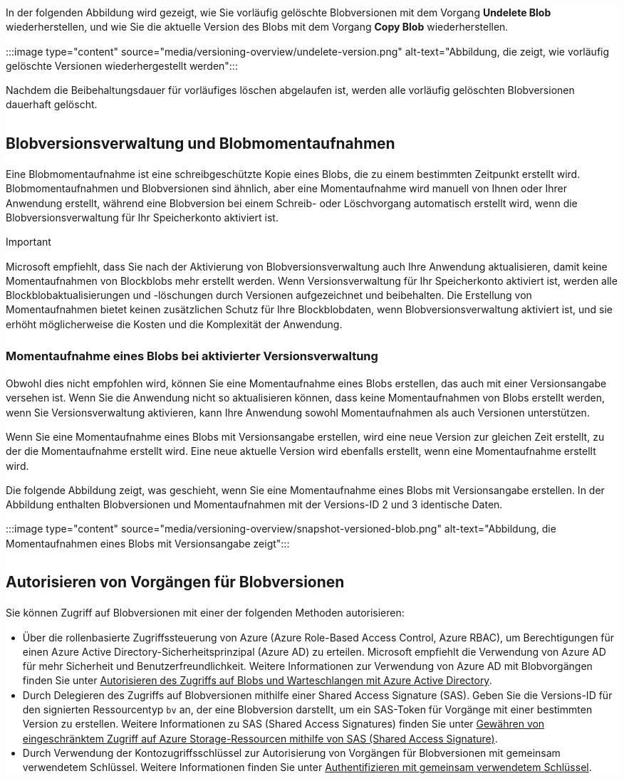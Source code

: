 In der folgenden Abbildung wird gezeigt, wie Sie vorläufig gelöschte Blobversionen mit dem Vorgang **Undelete Blob** wiederherstellen, und wie Sie die aktuelle Version des Blobs mit dem Vorgang **Copy Blob** wiederherstellen.

:::image type="content" source="media/versioning-overview/undelete-version.png" alt-text="Abbildung, die zeigt, wie vorläufig gelöschte Versionen wiederhergestellt werden":::

Nachdem die Beibehaltungsdauer für vorläufiges löschen abgelaufen ist, werden alle vorläufig gelöschten Blobversionen dauerhaft gelöscht.

## <a name="blob-versioning-and-blob-snapshots"></a>Blobversionsverwaltung und Blobmomentaufnahmen

Eine Blobmomentaufnahme ist eine schreibgeschützte Kopie eines Blobs, die zu einem bestimmten Zeitpunkt erstellt wird. Blobmomentaufnahmen und Blobversionen sind ähnlich, aber eine Momentaufnahme wird manuell von Ihnen oder Ihrer Anwendung erstellt, während eine Blobversion bei einem Schreib- oder Löschvorgang automatisch erstellt wird, wenn die Blobversionsverwaltung für Ihr Speicherkonto aktiviert ist.

> [!IMPORTANT]
> Microsoft empfiehlt, dass Sie nach der Aktivierung von Blobversionsverwaltung auch Ihre Anwendung aktualisieren, damit keine Momentaufnahmen von Blockblobs mehr erstellt werden. Wenn Versionsverwaltung für Ihr Speicherkonto aktiviert ist, werden alle Blockblobaktualisierungen und -löschungen durch Versionen aufgezeichnet und beibehalten. Die Erstellung von Momentaufnahmen bietet keinen zusätzlichen Schutz für Ihre Blockblobdaten, wenn Blobversionsverwaltung aktiviert ist, und sie erhöht möglicherweise die Kosten und die Komplexität der Anwendung.

### <a name="snapshot-a-blob-when-versioning-is-enabled"></a>Momentaufnahme eines Blobs bei aktivierter Versionsverwaltung

Obwohl dies nicht empfohlen wird, können Sie eine Momentaufnahme eines Blobs erstellen, das auch mit einer Versionsangabe versehen ist. Wenn Sie die Anwendung nicht so aktualisieren können, dass keine Momentaufnahmen von Blobs erstellt werden, wenn Sie Versionsverwaltung aktivieren, kann Ihre Anwendung sowohl Momentaufnahmen als auch Versionen unterstützen.

Wenn Sie eine Momentaufnahme eines Blobs mit Versionsangabe erstellen, wird eine neue Version zur gleichen Zeit erstellt, zu der die Momentaufnahme erstellt wird. Eine neue aktuelle Version wird ebenfalls erstellt, wenn eine Momentaufnahme erstellt wird.

Die folgende Abbildung zeigt, was geschieht, wenn Sie eine Momentaufnahme eines Blobs mit Versionsangabe erstellen. In der Abbildung enthalten Blobversionen und Momentaufnahmen mit der Versions-ID 2 und 3 identische Daten.

:::image type="content" source="media/versioning-overview/snapshot-versioned-blob.png" alt-text="Abbildung, die Momentaufnahmen eines Blobs mit Versionsangabe zeigt":::

## <a name="authorize-operations-on-blob-versions"></a>Autorisieren von Vorgängen für Blobversionen

Sie können Zugriff auf Blobversionen mit einer der folgenden Methoden autorisieren:

- Über die rollenbasierte Zugriffssteuerung von Azure (Azure Role-Based Access Control, Azure RBAC), um Berechtigungen für einen Azure Active Directory-Sicherheitsprinzipal (Azure AD) zu erteilen. Microsoft empfiehlt die Verwendung von Azure AD für mehr Sicherheit und Benutzerfreundlichkeit. Weitere Informationen zur Verwendung von Azure AD mit Blobvorgängen finden Sie unter [Autorisieren des Zugriffs auf Blobs und Warteschlangen mit Azure Active Directory](../common/storage-auth-aad.md).
- Durch Delegieren des Zugriffs auf Blobversionen mithilfe einer Shared Access Signature (SAS). Geben Sie die Versions-ID für den signierten Ressourcentyp `bv` an, der eine Blobversion darstellt, um ein SAS-Token für Vorgänge mit einer bestimmten Version zu erstellen. Weitere Informationen zu SAS (Shared Access Signatures) finden Sie unter [Gewähren von eingeschränktem Zugriff auf Azure Storage-Ressourcen mithilfe von SAS (Shared Access Signature)](../common/storage-sas-overview.md).
- Durch Verwendung der Kontozugriffsschlüssel zur Autorisierung von Vorgängen für Blobversionen mit gemeinsam verwendetem Schlüssel. Weitere Informationen finden Sie unter [Authentifizieren mit gemeinsam verwendetem Schlüssel](/rest/api/storageservices/authorize-with-shared-key).
